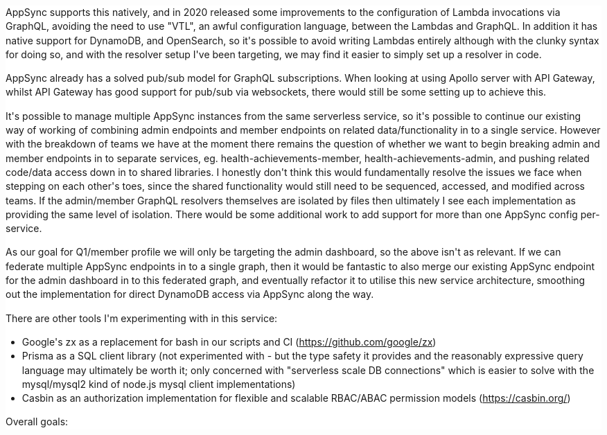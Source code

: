 AppSync supports this natively, and in 2020 released some improvements to the configuration of Lambda invocations
via GraphQL, avoiding the need to use "VTL", an awful configuration language, between the Lambdas and GraphQL. In
addition it has native support for DynamoDB, and OpenSearch, so it's possible to avoid writing Lambdas entirely although
with the clunky syntax for doing so, and with the resolver setup I've been targeting, we may find it easier to simply
set up a resolver in code.

AppSync already has a solved pub/sub model for GraphQL subscriptions. When looking at using Apollo server with
API Gateway, whilst API Gateway has good support for pub/sub via websockets, there would still be some setting up to
achieve this.

It's possible to manage multiple AppSync instances from the same serverless service, so it's possible to continue our
existing way of working of combining admin endpoints and member endpoints on related data/functionality in to a single
service. However with the breakdown of teams we have at the moment there remains the question of whether we want to
begin breaking admin and member endpoints in to separate services, eg. health-achievements-member,
health-achievements-admin, and pushing related code/data access down in to shared libraries. I honestly don't think
this would fundamentally resolve the issues we face when stepping on each other's toes, since the shared functionality
would still need to be sequenced, accessed, and modified across teams. If the admin/member GraphQL resolvers themselves
are isolated by files then ultimately I see each implementation as providing the same level of isolation. There would
be some additional work to add support for more than one AppSync config per-service.

As our goal for Q1/member profile we will only be targeting the admin dashboard, so the above isn't as relevant. If
we can federate multiple AppSync endpoints in to a single graph, then it would be fantastic to also merge our existing
AppSync endpoint for the admin dashboard in to this federated graph, and eventually refactor it to utilise this new
service architecture, smoothing out the implementation for direct DynamoDB access via AppSync along the way.

There are other tools I'm experimenting with in this service:

- Google's zx as a replacement for bash in our scripts and CI (https://github.com/google/zx)
- Prisma as a SQL client library (not experimented with - but the type safety it provides and the reasonably
  expressive query language may ultimately be worth it; only concerned with "serverless scale DB connections" which is
  easier to solve with the mysql/mysql2 kind of node.js mysql client implementations)
- Casbin as an authorization implementation for flexible and scalable RBAC/ABAC permission models (https://casbin.org/)

Overall goals:
